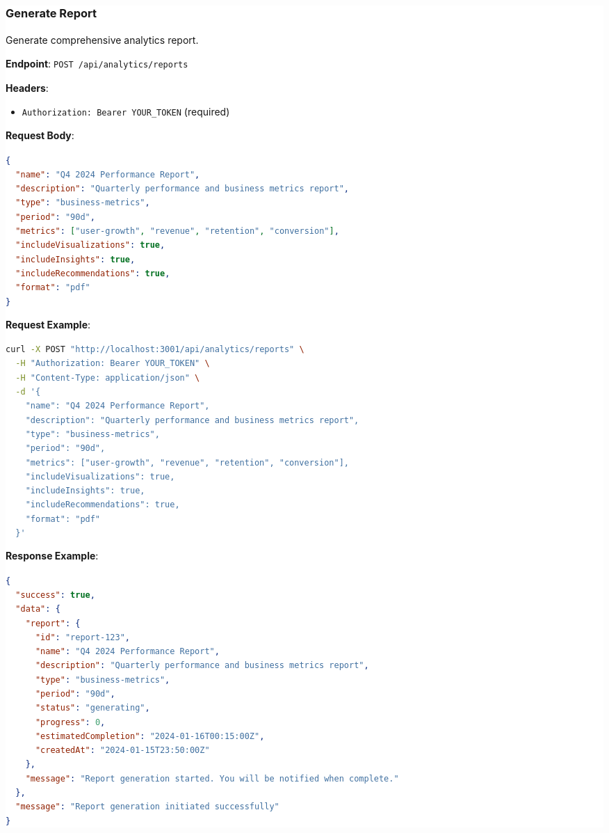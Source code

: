 ### Generate Report

Generate comprehensive analytics report.

**Endpoint**: `POST /api/analytics/reports`

**Headers**:
- `Authorization: Bearer YOUR_TOKEN` (required)

**Request Body**:
```json
{
  "name": "Q4 2024 Performance Report",
  "description": "Quarterly performance and business metrics report",
  "type": "business-metrics",
  "period": "90d",
  "metrics": ["user-growth", "revenue", "retention", "conversion"],
  "includeVisualizations": true,
  "includeInsights": true,
  "includeRecommendations": true,
  "format": "pdf"
}
```

**Request Example**:
```bash
curl -X POST "http://localhost:3001/api/analytics/reports" \
  -H "Authorization: Bearer YOUR_TOKEN" \
  -H "Content-Type: application/json" \
  -d '{
    "name": "Q4 2024 Performance Report",
    "description": "Quarterly performance and business metrics report",
    "type": "business-metrics",
    "period": "90d",
    "metrics": ["user-growth", "revenue", "retention", "conversion"],
    "includeVisualizations": true,
    "includeInsights": true,
    "includeRecommendations": true,
    "format": "pdf"
  }'
```

**Response Example**:
```json
{
  "success": true,
  "data": {
    "report": {
      "id": "report-123",
      "name": "Q4 2024 Performance Report",
      "description": "Quarterly performance and business metrics report",
      "type": "business-metrics",
      "period": "90d",
      "status": "generating",
      "progress": 0,
      "estimatedCompletion": "2024-01-16T00:15:00Z",
      "createdAt": "2024-01-15T23:50:00Z"
    },
    "message": "Report generation started. You will be notified when complete."
  },
  "message": "Report generation initiated successfully"
}
```
